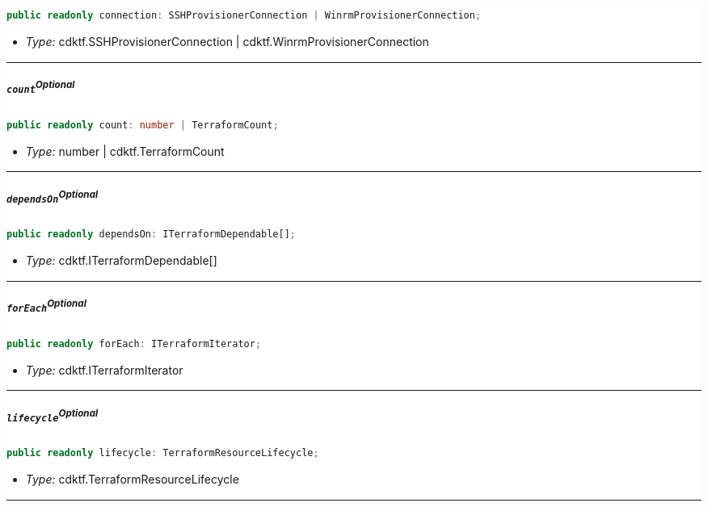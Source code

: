```typescript
public readonly connection: SSHProvisionerConnection | WinrmProvisionerConnection;
```

- *Type:* cdktf.SSHProvisionerConnection | cdktf.WinrmProvisionerConnection

---

##### `count`<sup>Optional</sup> <a name="count" id="rhizo-co-terraform-provider-oci.dataOciIdentityAvailabilityDomains.DataOciIdentityAvailabilityDomainsConfig.property.count"></a>

```typescript
public readonly count: number | TerraformCount;
```

- *Type:* number | cdktf.TerraformCount

---

##### `dependsOn`<sup>Optional</sup> <a name="dependsOn" id="rhizo-co-terraform-provider-oci.dataOciIdentityAvailabilityDomains.DataOciIdentityAvailabilityDomainsConfig.property.dependsOn"></a>

```typescript
public readonly dependsOn: ITerraformDependable[];
```

- *Type:* cdktf.ITerraformDependable[]

---

##### `forEach`<sup>Optional</sup> <a name="forEach" id="rhizo-co-terraform-provider-oci.dataOciIdentityAvailabilityDomains.DataOciIdentityAvailabilityDomainsConfig.property.forEach"></a>

```typescript
public readonly forEach: ITerraformIterator;
```

- *Type:* cdktf.ITerraformIterator

---

##### `lifecycle`<sup>Optional</sup> <a name="lifecycle" id="rhizo-co-terraform-provider-oci.dataOciIdentityAvailabilityDomains.DataOciIdentityAvailabilityDomainsConfig.property.lifecycle"></a>

```typescript
public readonly lifecycle: TerraformResourceLifecycle;
```

- *Type:* cdktf.TerraformResourceLifecycle

---
